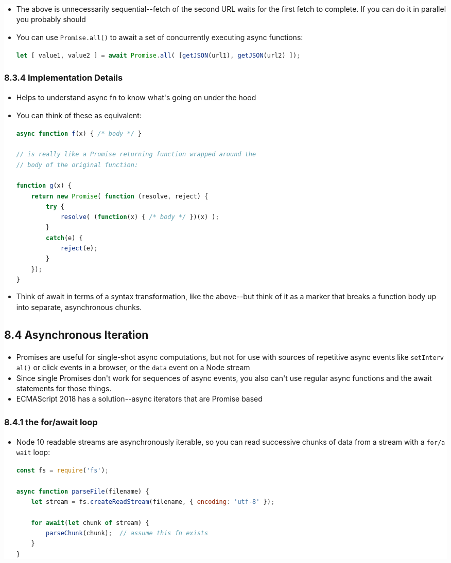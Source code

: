 * The above is unnecessarily sequential--fetch of the second URL waits for the first fetch to complete. If you can do it in parallel you probably should
* You can use `Promise.all()` to await a set of concurrently executing async functions:

    ```JavaScript
    let [ value1, value2 ] = await Promise.all( [getJSON(url1), getJSON(url2) ]);
    ```

### 8.3.4 Implementation Details

* Helps to understand async fn to know what's going on under the hood
* You can think of these as equivalent:

    ```JavaScript
    async function f(x) { /* body */ }

    // is really like a Promise returning function wrapped around the
    // body of the original function:

    function g(x) {
        return new Promise( function (resolve, reject) {
            try {
                resolve( (function(x) { /* body */ })(x) );
            }
            catch(e) {
                reject(e);
            }
        });
    }
    ```

* Think of await in terms of a syntax transformation, like the above--but think of it as a marker that breaks a function body up into separate, asynchronous chunks.

## 8.4 Asynchronous Iteration

* Promises are useful for single-shot async computations, but not for use with sources of repetitive async events like `setInterval()` or click events in a browser, or the `data` event on a Node stream
* Since single Promises don't work for sequences of async events, you also can't use regular async functions and the await statements for those things.
* ECMAScript 2018 has a solution--async iterators that are Promise based

### 8.4.1 the for/await loop

* Node 10 readable streams are asynchronously iterable, so you can read successive chunks of data from a stream with a `for/await` loop:

    ```JavaScript
    const fs = require('fs');

    async function parseFile(filename) {
        let stream = fs.createReadStream(filename, { encoding: 'utf-8' });

        for await(let chunk of stream) {
            parseChunk(chunk);  // assume this fn exists
        }
    }
    ```

